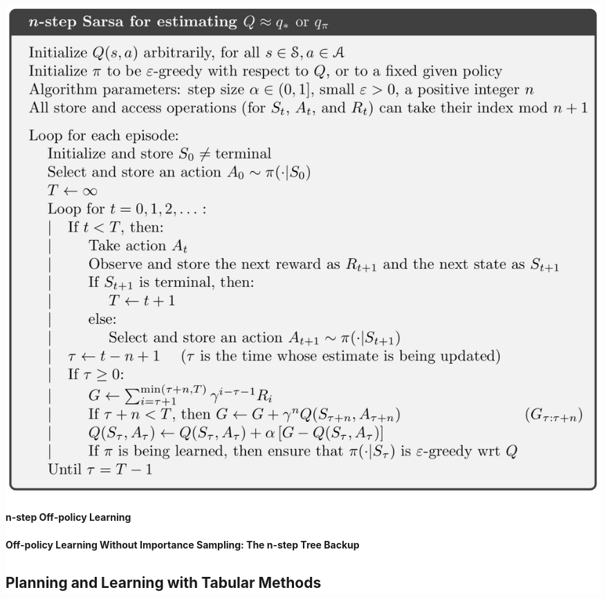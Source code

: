 ![image-20190107153504321](/img/RL_Introduction.assets/image-20190107153504321.png)



#### n-step Off-policy Learning





#### Off-policy Learning Without Importance Sampling: The n-step Tree Backup









## Planning and Learning with Tabular Methods
